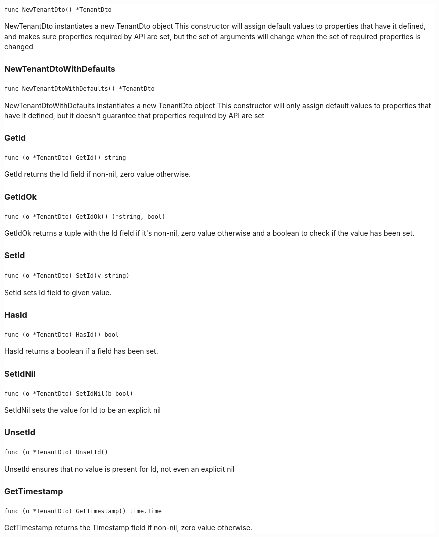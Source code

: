 `func NewTenantDto() *TenantDto`

NewTenantDto instantiates a new TenantDto object
This constructor will assign default values to properties that have it defined,
and makes sure properties required by API are set, but the set of arguments
will change when the set of required properties is changed

### NewTenantDtoWithDefaults

`func NewTenantDtoWithDefaults() *TenantDto`

NewTenantDtoWithDefaults instantiates a new TenantDto object
This constructor will only assign default values to properties that have it defined,
but it doesn't guarantee that properties required by API are set

### GetId

`func (o *TenantDto) GetId() string`

GetId returns the Id field if non-nil, zero value otherwise.

### GetIdOk

`func (o *TenantDto) GetIdOk() (*string, bool)`

GetIdOk returns a tuple with the Id field if it's non-nil, zero value otherwise
and a boolean to check if the value has been set.

### SetId

`func (o *TenantDto) SetId(v string)`

SetId sets Id field to given value.

### HasId

`func (o *TenantDto) HasId() bool`

HasId returns a boolean if a field has been set.

### SetIdNil

`func (o *TenantDto) SetIdNil(b bool)`

 SetIdNil sets the value for Id to be an explicit nil

### UnsetId
`func (o *TenantDto) UnsetId()`

UnsetId ensures that no value is present for Id, not even an explicit nil
### GetTimestamp

`func (o *TenantDto) GetTimestamp() time.Time`

GetTimestamp returns the Timestamp field if non-nil, zero value otherwise.

